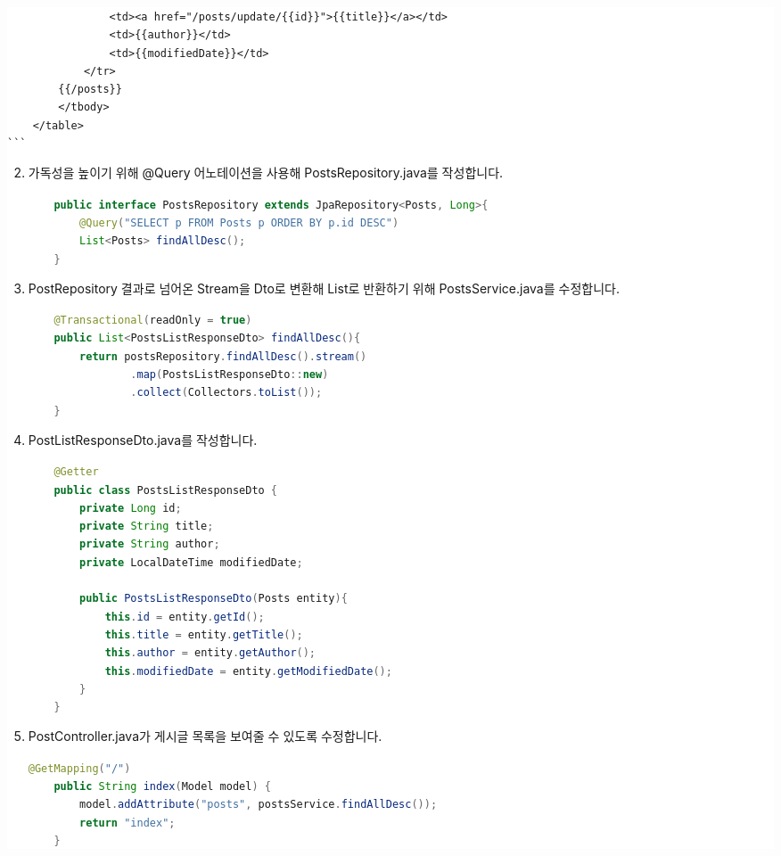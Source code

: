                     <td><a href="/posts/update/{{id}}">{{title}}</a></td>
                    <td>{{author}}</td>
                    <td>{{modifiedDate}}</td>
                </tr>
            {{/posts}}
            </tbody>
        </table>
    ```

2. 가독성을 높이기 위해 @Query 어노테이션을 사용해 PostsRepository.java를 작성합니다.

    ```java
        public interface PostsRepository extends JpaRepository<Posts, Long>{
            @Query("SELECT p FROM Posts p ORDER BY p.id DESC")
            List<Posts> findAllDesc();
        }
    ```

3. PostRepository 결과로 넘어온 Stream을 Dto로 변환해 List로 반환하기 위해 PostsService.java를 수정합니다.

    ```java
        @Transactional(readOnly = true)
        public List<PostsListResponseDto> findAllDesc(){
            return postsRepository.findAllDesc().stream()
                    .map(PostsListResponseDto::new)
                    .collect(Collectors.toList());
        }
    ```

4. PostListResponseDto.java를 작성합니다.

    ```java
        @Getter
        public class PostsListResponseDto {
            private Long id;
            private String title;
            private String author;
            private LocalDateTime modifiedDate;

            public PostsListResponseDto(Posts entity){
                this.id = entity.getId();
                this.title = entity.getTitle();
                this.author = entity.getAuthor();
                this.modifiedDate = entity.getModifiedDate();
            }
        }
    ```

5. PostController.java가 게시글 목록을 보여줄 수 있도록 수정합니다.

    ```java
    @GetMapping("/")
        public String index(Model model) {
            model.addAttribute("posts", postsService.findAllDesc());
            return "index";
        }
    ```
